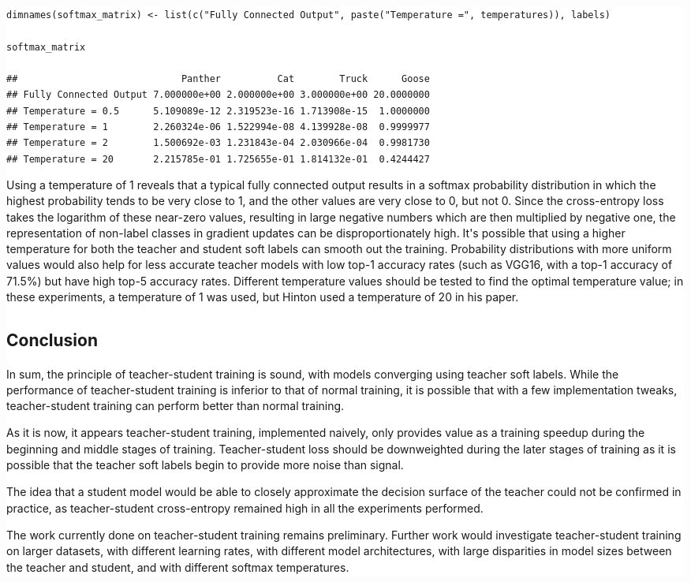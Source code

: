 ```{r}
dimnames(softmax_matrix) <- list(c("Fully Connected Output", paste("Temperature =", temperatures)), labels)

softmax_matrix

##                             Panther          Cat        Truck      Goose
## Fully Connected Output 7.000000e+00 2.000000e+00 3.000000e+00 20.0000000
## Temperature = 0.5      5.109089e-12 2.319523e-16 1.713908e-15  1.0000000
## Temperature = 1        2.260324e-06 1.522994e-08 4.139928e-08  0.9999977
## Temperature = 2        1.500692e-03 1.231843e-04 2.030966e-04  0.9981730
## Temperature = 20       2.215785e-01 1.725655e-01 1.814132e-01  0.4244427
```
Using a temperature of 1 reveals that a typical fully connected output results in a softmax probability distribution in which the highest probability tends to be very close to 1, and the other values are very close to 0, but not 0. Since the cross-entropy loss takes the logarithm of these near-zero values, resulting in large negative numbers which are then multiplied by negative one, the representation of non-label classes in gradient updates can be disproportionately high. It's possible that using a higher temperature for both the teacher and student soft labels can smooth out the training. Probability distributions with more uniform values would also help for less accurate teacher models with low top-1 accuracy rates (such as VGG16, with a top-1 accuracy of 71.5%) but have high top-5 accuracy rates. Different temperature values should be tested to find the optimal temperature value; in these experiments, a temperature of 1 was used, but Hinton used a temperature of 20 in his paper.

Conclusion
----
In sum, the principle of teacher-student training is sound, with models converging using teacher soft labels. While the performance of teacher-student training is inferior to that of normal training, it is possible that with a few implementation tweaks, teacher-student training can perform better than normal training.

As it is now, it appears teacher-student training, implemented naively, only provides value as a training speedup during the beginning and middle stages of training. Teacher-student loss should be downweighted during the later stages of training as it is possible that the teacher soft labels begin to provide more noise than signal.

The idea that a student model would be able to closely approximate the decision surface of the teacher could not be confirmed in practice, as teacher-student cross-entropy remained high in all the experiments performed.

The work currently done on teacher-student training remains preliminary. Further work would investigate teacher-student training on larger datasets, with different learning rates, with different model architectures, with large disparities in model sizes between the teacher and student, and with different softmax temperatures.